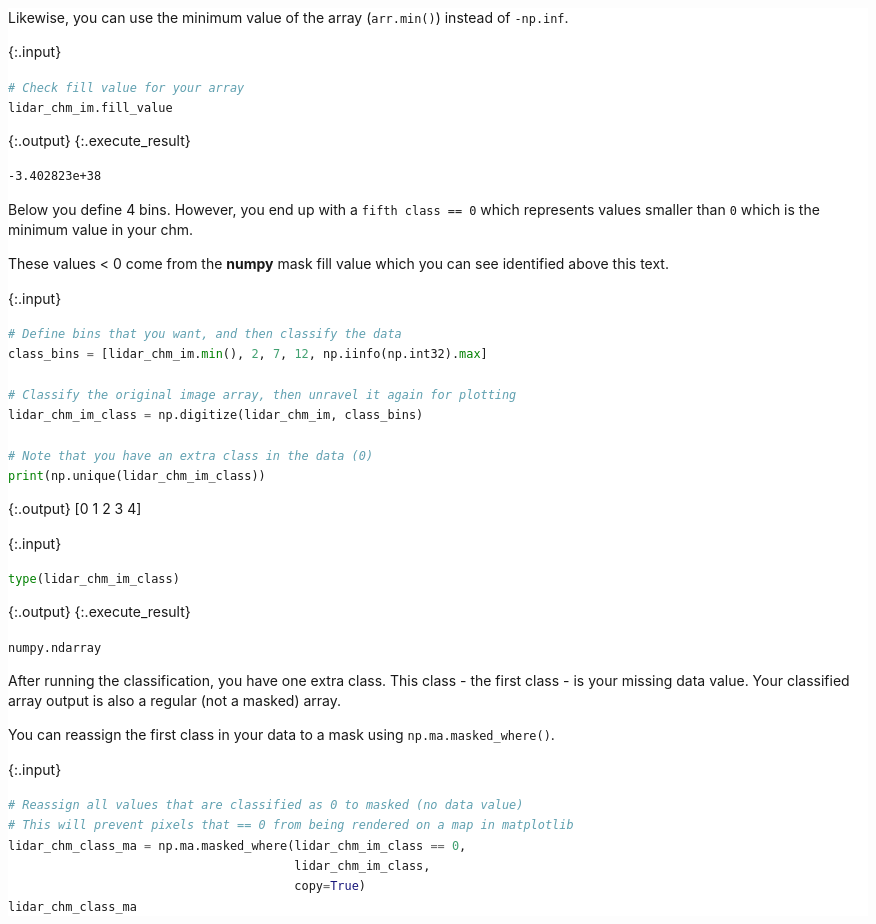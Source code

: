 Likewise, you can use the minimum value of the array (`arr.min()`) instead of `-np.inf`.

{:.input}
```python
# Check fill value for your array
lidar_chm_im.fill_value
```

{:.output}
{:.execute_result}



    -3.402823e+38





Below you define 4 bins. However, you end up with a `fifth class == 0` which represents values smaller than `0` which is the minimum value in your chm. 

These values < 0 come from the **numpy** mask fill value which you can see identified above this text.

{:.input}
```python
# Define bins that you want, and then classify the data
class_bins = [lidar_chm_im.min(), 2, 7, 12, np.iinfo(np.int32).max]

# Classify the original image array, then unravel it again for plotting
lidar_chm_im_class = np.digitize(lidar_chm_im, class_bins)

# Note that you have an extra class in the data (0)
print(np.unique(lidar_chm_im_class))
```

{:.output}
    [0 1 2 3 4]



{:.input}
```python
type(lidar_chm_im_class)
```

{:.output}
{:.execute_result}



    numpy.ndarray





After running the classification, you have one extra class. This class - the first class - is your missing data value. Your classified array output is also a regular (not a masked) array. 

You can reassign the first class in your data to a mask using `np.ma.masked_where()`.

{:.input}
```python
# Reassign all values that are classified as 0 to masked (no data value)
# This will prevent pixels that == 0 from being rendered on a map in matplotlib
lidar_chm_class_ma = np.ma.masked_where(lidar_chm_im_class == 0,
                                        lidar_chm_im_class,
                                        copy=True)
lidar_chm_class_ma
```
